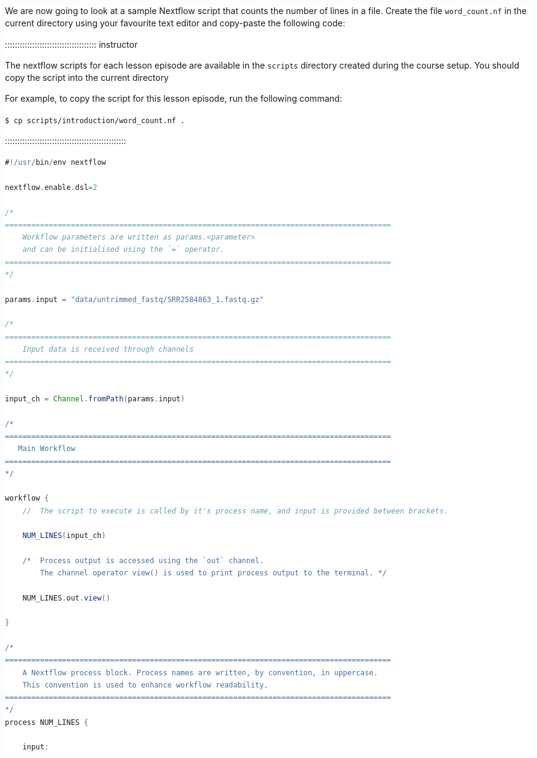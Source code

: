 We are now going to look at a sample Nextflow script that counts the number of
lines in a file. Create the file `word_count.nf` in the current directory using
your favourite text editor and copy-paste the following code:

::::::::::::::::::::::::::::::::::::: instructor

The nextflow scripts for each lesson episode are available in the `scripts` directory created
during the course setup. You should copy the script into the current directory

For example, to copy the script for this lesson episode, run the following command:

```bash
$ cp scripts/introduction/word_count.nf .
```

:::::::::::::::::::::::::::::::::::::::::::::::::

```groovy
#!/usr/bin/env nextflow

nextflow.enable.dsl=2

/*
========================================================================================
    Workflow parameters are written as params.<parameter>
    and can be initialised using the `=` operator.
========================================================================================
*/

params.input = "data/untrimmed_fastq/SRR2584863_1.fastq.gz"

/*
========================================================================================
    Input data is received through channels
========================================================================================
*/

input_ch = Channel.fromPath(params.input)

/*
========================================================================================
   Main Workflow
========================================================================================
*/

workflow {
    //  The script to execute is called by it's process name, and input is provided between brackets.

    NUM_LINES(input_ch)

    /*  Process output is accessed using the `out` channel.
        The channel operator view() is used to print process output to the terminal. */

    NUM_LINES.out.view()

}

/*
========================================================================================
    A Nextflow process block. Process names are written, by convention, in uppercase.
    This convention is used to enhance workflow readability.
========================================================================================
*/
process NUM_LINES {

    input:
```